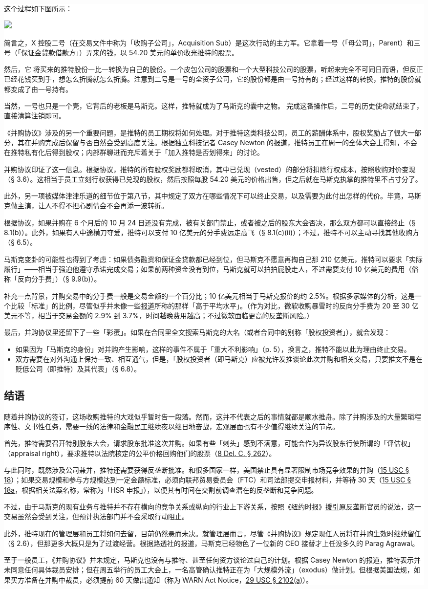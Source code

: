 这个过程如下图所示：

![](https://cdn.sspai.com/2022/04/30/885f3fe5cd579523ab8d899968df6544.png?imageView2/2/w/1120/q/40/interlace/1/ignore-error/1)

简言之，X 控股二号（在交易文件中称为「收购子公司」，Acquisition Sub）是这次行动的主力军。它拿着一号（「母公司」，Parent）和三号（「保证金贷款借款方」）弄来的钱，以 54.20 美元的单价收光推特的股票。

然后，它 将买来的推特股份一比一转换为自己的股份。一个皮包公司的股票和一个大型科技公司的股票，听起来完全不可同日而语，但反正已经花钱买到手，想怎么折腾就怎么折腾。注意到二号是一号的全资子公司，它的股份都是由一号持有的；经过这样的转换，推特的股份就都变成了由一号持有。

当然，一号也只是一个壳，它背后的老板是马斯克。这样，推特就成为了马斯克的囊中之物。 完成这番操作后，二号的历史使命就结束了，直接清算注销即可。

《并购协议》涉及的另一个重要问题，是推特的员工期权将如何处理。对于推特这类科技公司，员工的薪酬体系中，股权奖励占了很大一部分，其在并购完成后保留与否自然会受到高度关注。根据独立科技记者 Casey Newton 的[报道](https://www.theverge.com/23042020/twitter-employees-elon-musk-buyout-slack)，推特员工在周一的全体大会上得知，不会在推特私有化后得到股权；内部群聊进而充斥着关于「加入推特是否划得来」的讨论。

并购协议印证了这一信息。根据协议，推特的所有股权奖励都将取消，其中已兑现（vested）的部分将扣除行权成本，按照收购对价变现（§ 3.6）。这相当于员工立刻行权获得已兑现的股权，然后按照每股 54.20 美元的价格出售，但之后就在马斯克执掌的推特里不占寸分了。

此外，另一项被媒体津津乐道的细节位于第八节，其中规定了双方在哪些情况下可以终止交易，以及需要为此付出怎样的代价。毕竟，马斯克做主演，让人不得不担心剧情会不会再添一波转折。

根据协议，如果并购在 6 个月后的 10 月 24 日还没有完成，被有关部门禁止，或者被之后的股东大会否决，那么双方都可以直接终止（§ 8.1(b)）。此外，如果有人中途横刀夺爱，推特可以支付 10 亿美元的分手费远走高飞（§ 8.1(c)(ii)）；不过，推特不可以主动寻找其他收购方（§ 6.5）。

马斯克变卦的可能性也得到了考虑：如果债务融资和保证金贷款都已经到位，但马斯克不愿意再掏自己那 210 亿美元，推特可以要求「实际履行」——相当于强迫他遵守承诺完成交易；如果前两种资金没有到位，马斯克就可以拍拍屁股走人，不过需要支付 10 亿美元的费用（俗称「反向分手费」）（§ 9.9(b)）。

补充一点背景，并购交易中的分手费一般是交易金额的一个百分比；10 亿美元相当于马斯克报价的约 2.5%。根据多家媒体的分析，这是一个比较「标准」的比例，尽管似乎并未像一些[报道](https://www.bloomberg.com/news/articles/2022-04-26/twitter-takeover-was-brash-and-fast-with-musk-calling-the-shots?srnd=premium)所称的那样「高于平均水平」。（作为对比，微软收购暴雪时的反向分手费为 20 至 30 亿美元不等，相当于交易金额的 2.9% 到 3.7%，时间越晚费用越高；不过微软面临更高的反垄断风险。）

最后，并购协议里还留下了一些「彩蛋」。如果在合同里全文搜索马斯克的大名（或者合同中的别称「股权投资者」），就会发现：

- 如果因为「马斯克的身份」对并购产生影响，这样的事件不属于「重大不利影响」（p. 5），换言之，推特不能以此为理由终止交易。
- 双方需要在对外沟通上保持一致、相互通气，但是，「股权投资者（即马斯克）应被允许发推谈论此次并购和相关交易，只要推文不是在贬低公司（即推特）及其代表」（§ 6.8）。

## 结语

随着并购协议的签订，这场收购推特的大戏似乎暂时告一段落。然而，这并不代表之后的事情就都是顺水推舟。除了并购涉及的大量繁琐程序性、文书性任务，需要一线的法律和金融民工继续夜以继日地奋战，宏观层面也有不少值得继续关注的节点。

首先，推特需要召开特别股东大会，请求股东批准这次并购。如果有些「刺头」感到不满意，可能会作为异议股东行使所谓的「评估权」（appraisal right），要求推特以法院核定的公平价格回购他们的股票（[8 Del. C. § 262](https://delcode.delaware.gov/title8/c001/sc09/index.html)）。

与此同时，既然涉及公司兼并，推特还需要获得反垄断批准。和很多国家一样，美国禁止具有显著限制市场竞争效果的并购（[15 USC § 18](https://www.law.cornell.edu/uscode/text/15/18)）；如果交易规模和参与方规模达到一定金额标准，必须向联邦贸易委员会（FTC）和司法部提交申报材料，并等待 30 天（[15 USC § 18a](https://www.law.cornell.edu/uscode/text/15/18a)，根据相关法案名称，常称为「HSR 申报」），以便其有时间在交割前调查潜在的反垄断和竞争问题。

不过，由于马斯克的现有业务与推特并不存在横向的竞争关系或纵向的行业上下游关系，按照《纽约时报》[援引](https://www.nytimes.com/2022/04/25/technology/elon-musk-twitter-regulators.html)原反垄断官员的说法，这一交易虽然会受到关注，但预计执法部门并不会采取行动阻止。

此外，推特现在的管理层和员工将如何去留，目前仍然悬而未决。就管理层而言，尽管《并购协议》规定现任人员将在并购生效时继续留任（§ 2.6），但那更多大概只是为了过渡经营。根据路透社的报道，马斯克已经物色了一位新的 CEO 接替才上任没多久的 Parag Agrawal。

至于一般员工，《并购协议》并未规定，马斯克也没有与推特、甚至任何资方谈论过自己的计划。根据 Casey Newton 的报道，推特表示并未同意任何具体裁员安排；但在周五举行的员工大会上，一名高管确认推特正在为「大规模外流」（exodus）做计划。但根据美国法规，如果买方准备在并购中裁员，必须提前 60 天做出通知（称为 WARN Act Notice，[29 USC § 2102(a)](https://www.law.cornell.edu/uscode/text/29/2102)）。
